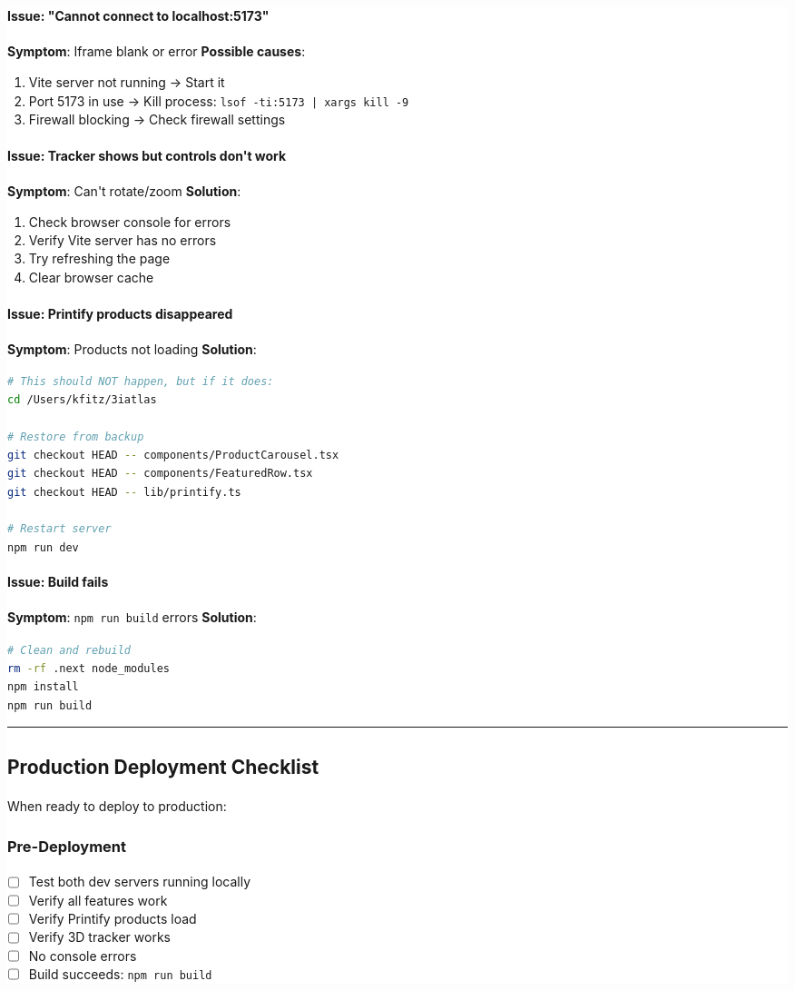 #### Issue: "Cannot connect to localhost:5173"

**Symptom**: Iframe blank or error
**Possible causes**:
1. Vite server not running → Start it
2. Port 5173 in use → Kill process: `lsof -ti:5173 | xargs kill -9`
3. Firewall blocking → Check firewall settings

#### Issue: Tracker shows but controls don't work

**Symptom**: Can't rotate/zoom
**Solution**:
1. Check browser console for errors
2. Verify Vite server has no errors
3. Try refreshing the page
4. Clear browser cache

#### Issue: Printify products disappeared

**Symptom**: Products not loading
**Solution**:
```bash
# This should NOT happen, but if it does:
cd /Users/kfitz/3iatlas

# Restore from backup
git checkout HEAD -- components/ProductCarousel.tsx
git checkout HEAD -- components/FeaturedRow.tsx
git checkout HEAD -- lib/printify.ts

# Restart server
npm run dev
```

#### Issue: Build fails

**Symptom**: `npm run build` errors
**Solution**:
```bash
# Clean and rebuild
rm -rf .next node_modules
npm install
npm run build
```

---

## Production Deployment Checklist

When ready to deploy to production:

### Pre-Deployment
- [ ] Test both dev servers running locally
- [ ] Verify all features work
- [ ] Verify Printify products load
- [ ] Verify 3D tracker works
- [ ] No console errors
- [ ] Build succeeds: `npm run build`
